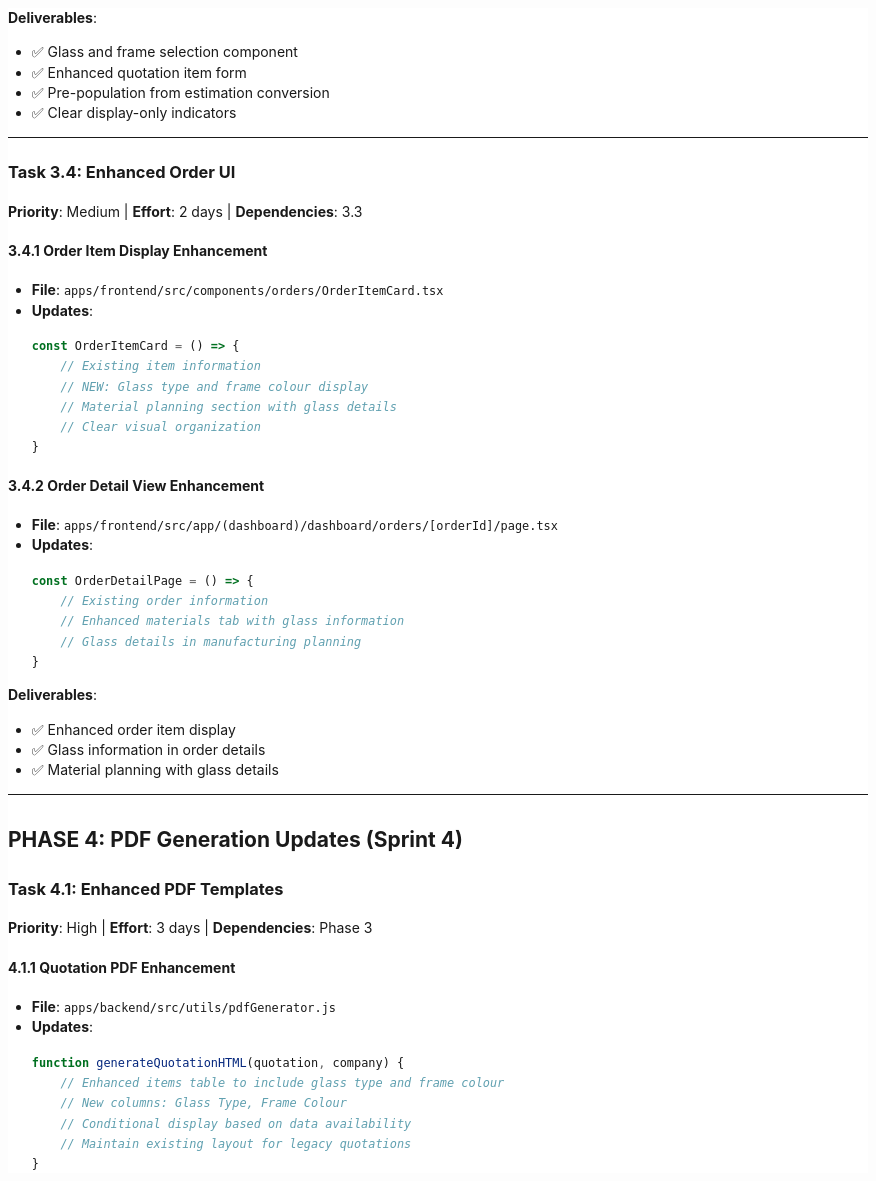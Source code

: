 **Deliverables**:
- ✅ Glass and frame selection component
- ✅ Enhanced quotation item form
- ✅ Pre-population from estimation conversion
- ✅ Clear display-only indicators

---

### **Task 3.4: Enhanced Order UI**
**Priority**: Medium | **Effort**: 2 days | **Dependencies**: 3.3

#### **3.4.1 Order Item Display Enhancement**
- **File**: `apps/frontend/src/components/orders/OrderItemCard.tsx`
- **Updates**:
  ```typescript
  const OrderItemCard = () => {
      // Existing item information
      // NEW: Glass type and frame colour display
      // Material planning section with glass details
      // Clear visual organization
  }
  ```

#### **3.4.2 Order Detail View Enhancement**
- **File**: `apps/frontend/src/app/(dashboard)/dashboard/orders/[orderId]/page.tsx`
- **Updates**:
  ```typescript
  const OrderDetailPage = () => {
      // Existing order information
      // Enhanced materials tab with glass information
      // Glass details in manufacturing planning
  }
  ```

**Deliverables**:
- ✅ Enhanced order item display
- ✅ Glass information in order details
- ✅ Material planning with glass details

---

## **PHASE 4: PDF Generation Updates (Sprint 4)**

### **Task 4.1: Enhanced PDF Templates**
**Priority**: High | **Effort**: 3 days | **Dependencies**: Phase 3

#### **4.1.1 Quotation PDF Enhancement**
- **File**: `apps/backend/src/utils/pdfGenerator.js`
- **Updates**:
  ```javascript
  function generateQuotationHTML(quotation, company) {
      // Enhanced items table to include glass type and frame colour
      // New columns: Glass Type, Frame Colour
      // Conditional display based on data availability
      // Maintain existing layout for legacy quotations
  }
  ```
